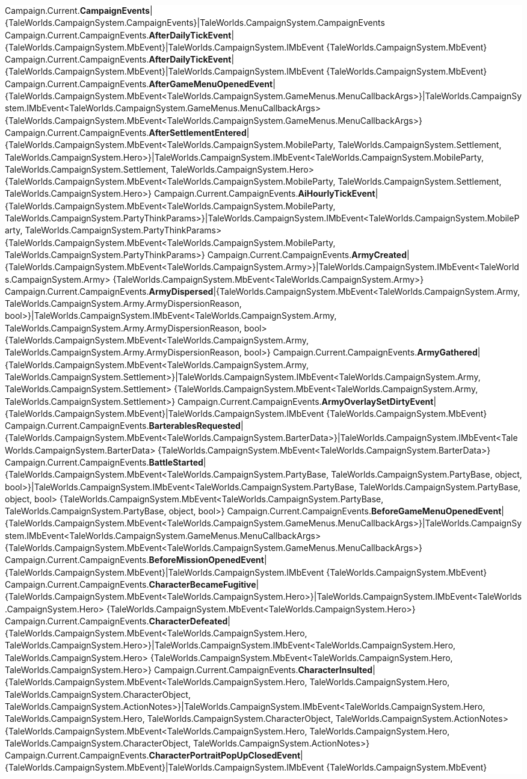 Campaign.Current.**CampaignEvents**|{TaleWorlds.CampaignSystem.CampaignEvents}|TaleWorlds.CampaignSystem.CampaignEvents
Campaign.Current.CampaignEvents.**AfterDailyTickEvent**|{TaleWorlds.CampaignSystem.MbEvent}|TaleWorlds.CampaignSystem.IMbEvent {TaleWorlds.CampaignSystem.MbEvent}
Campaign.Current.CampaignEvents.**AfterDailyTickEvent**|{TaleWorlds.CampaignSystem.MbEvent}|TaleWorlds.CampaignSystem.IMbEvent {TaleWorlds.CampaignSystem.MbEvent}
Campaign.Current.CampaignEvents.**AfterGameMenuOpenedEvent**|{TaleWorlds.CampaignSystem.MbEvent<TaleWorlds.CampaignSystem.GameMenus.MenuCallbackArgs>}|TaleWorlds.CampaignSystem.IMbEvent<TaleWorlds.CampaignSystem.GameMenus.MenuCallbackArgs> {TaleWorlds.CampaignSystem.MbEvent<TaleWorlds.CampaignSystem.GameMenus.MenuCallbackArgs>}
Campaign.Current.CampaignEvents.**AfterSettlementEntered**|{TaleWorlds.CampaignSystem.MbEvent<TaleWorlds.CampaignSystem.MobileParty, TaleWorlds.CampaignSystem.Settlement, TaleWorlds.CampaignSystem.Hero>}|TaleWorlds.CampaignSystem.IMbEvent<TaleWorlds.CampaignSystem.MobileParty, TaleWorlds.CampaignSystem.Settlement, TaleWorlds.CampaignSystem.Hero> {TaleWorlds.CampaignSystem.MbEvent<TaleWorlds.CampaignSystem.MobileParty, TaleWorlds.CampaignSystem.Settlement, TaleWorlds.CampaignSystem.Hero>}
Campaign.Current.CampaignEvents.**AiHourlyTickEvent**|{TaleWorlds.CampaignSystem.MbEvent<TaleWorlds.CampaignSystem.MobileParty, TaleWorlds.CampaignSystem.PartyThinkParams>}|TaleWorlds.CampaignSystem.IMbEvent<TaleWorlds.CampaignSystem.MobileParty, TaleWorlds.CampaignSystem.PartyThinkParams> {TaleWorlds.CampaignSystem.MbEvent<TaleWorlds.CampaignSystem.MobileParty, TaleWorlds.CampaignSystem.PartyThinkParams>}
Campaign.Current.CampaignEvents.**ArmyCreated**|{TaleWorlds.CampaignSystem.MbEvent<TaleWorlds.CampaignSystem.Army>}|TaleWorlds.CampaignSystem.IMbEvent<TaleWorlds.CampaignSystem.Army> {TaleWorlds.CampaignSystem.MbEvent<TaleWorlds.CampaignSystem.Army>}
Campaign.Current.CampaignEvents.**ArmyDispersed**|{TaleWorlds.CampaignSystem.MbEvent<TaleWorlds.CampaignSystem.Army, TaleWorlds.CampaignSystem.Army.ArmyDispersionReason, bool>}|TaleWorlds.CampaignSystem.IMbEvent<TaleWorlds.CampaignSystem.Army, TaleWorlds.CampaignSystem.Army.ArmyDispersionReason, bool> {TaleWorlds.CampaignSystem.MbEvent<TaleWorlds.CampaignSystem.Army, TaleWorlds.CampaignSystem.Army.ArmyDispersionReason, bool>}
Campaign.Current.CampaignEvents.**ArmyGathered**|{TaleWorlds.CampaignSystem.MbEvent<TaleWorlds.CampaignSystem.Army, TaleWorlds.CampaignSystem.Settlement>}|TaleWorlds.CampaignSystem.IMbEvent<TaleWorlds.CampaignSystem.Army, TaleWorlds.CampaignSystem.Settlement> {TaleWorlds.CampaignSystem.MbEvent<TaleWorlds.CampaignSystem.Army, TaleWorlds.CampaignSystem.Settlement>}
Campaign.Current.CampaignEvents.**ArmyOverlaySetDirtyEvent**|{TaleWorlds.CampaignSystem.MbEvent}|TaleWorlds.CampaignSystem.IMbEvent {TaleWorlds.CampaignSystem.MbEvent}
Campaign.Current.CampaignEvents.**BarterablesRequested**|{TaleWorlds.CampaignSystem.MbEvent<TaleWorlds.CampaignSystem.BarterData>}|TaleWorlds.CampaignSystem.IMbEvent<TaleWorlds.CampaignSystem.BarterData> {TaleWorlds.CampaignSystem.MbEvent<TaleWorlds.CampaignSystem.BarterData>}
Campaign.Current.CampaignEvents.**BattleStarted**|{TaleWorlds.CampaignSystem.MbEvent<TaleWorlds.CampaignSystem.PartyBase, TaleWorlds.CampaignSystem.PartyBase, object, bool>}|TaleWorlds.CampaignSystem.IMbEvent<TaleWorlds.CampaignSystem.PartyBase, TaleWorlds.CampaignSystem.PartyBase, object, bool> {TaleWorlds.CampaignSystem.MbEvent<TaleWorlds.CampaignSystem.PartyBase, TaleWorlds.CampaignSystem.PartyBase, object, bool>}
Campaign.Current.CampaignEvents.**BeforeGameMenuOpenedEvent**|{TaleWorlds.CampaignSystem.MbEvent<TaleWorlds.CampaignSystem.GameMenus.MenuCallbackArgs>}|TaleWorlds.CampaignSystem.IMbEvent<TaleWorlds.CampaignSystem.GameMenus.MenuCallbackArgs> {TaleWorlds.CampaignSystem.MbEvent<TaleWorlds.CampaignSystem.GameMenus.MenuCallbackArgs>}
Campaign.Current.CampaignEvents.**BeforeMissionOpenedEvent**|{TaleWorlds.CampaignSystem.MbEvent}|TaleWorlds.CampaignSystem.IMbEvent {TaleWorlds.CampaignSystem.MbEvent}
Campaign.Current.CampaignEvents.**CharacterBecameFugitive**|{TaleWorlds.CampaignSystem.MbEvent<TaleWorlds.CampaignSystem.Hero>}|TaleWorlds.CampaignSystem.IMbEvent<TaleWorlds.CampaignSystem.Hero> {TaleWorlds.CampaignSystem.MbEvent<TaleWorlds.CampaignSystem.Hero>}
Campaign.Current.CampaignEvents.**CharacterDefeated**|{TaleWorlds.CampaignSystem.MbEvent<TaleWorlds.CampaignSystem.Hero, TaleWorlds.CampaignSystem.Hero>}|TaleWorlds.CampaignSystem.IMbEvent<TaleWorlds.CampaignSystem.Hero, TaleWorlds.CampaignSystem.Hero> {TaleWorlds.CampaignSystem.MbEvent<TaleWorlds.CampaignSystem.Hero, TaleWorlds.CampaignSystem.Hero>}
Campaign.Current.CampaignEvents.**CharacterInsulted**|{TaleWorlds.CampaignSystem.MbEvent<TaleWorlds.CampaignSystem.Hero, TaleWorlds.CampaignSystem.Hero, TaleWorlds.CampaignSystem.CharacterObject, TaleWorlds.CampaignSystem.ActionNotes>}|TaleWorlds.CampaignSystem.IMbEvent<TaleWorlds.CampaignSystem.Hero, TaleWorlds.CampaignSystem.Hero, TaleWorlds.CampaignSystem.CharacterObject, TaleWorlds.CampaignSystem.ActionNotes> {TaleWorlds.CampaignSystem.MbEvent<TaleWorlds.CampaignSystem.Hero, TaleWorlds.CampaignSystem.Hero, TaleWorlds.CampaignSystem.CharacterObject, TaleWorlds.CampaignSystem.ActionNotes>}
Campaign.Current.CampaignEvents.**CharacterPortraitPopUpClosedEvent**|{TaleWorlds.CampaignSystem.MbEvent}|TaleWorlds.CampaignSystem.IMbEvent {TaleWorlds.CampaignSystem.MbEvent}